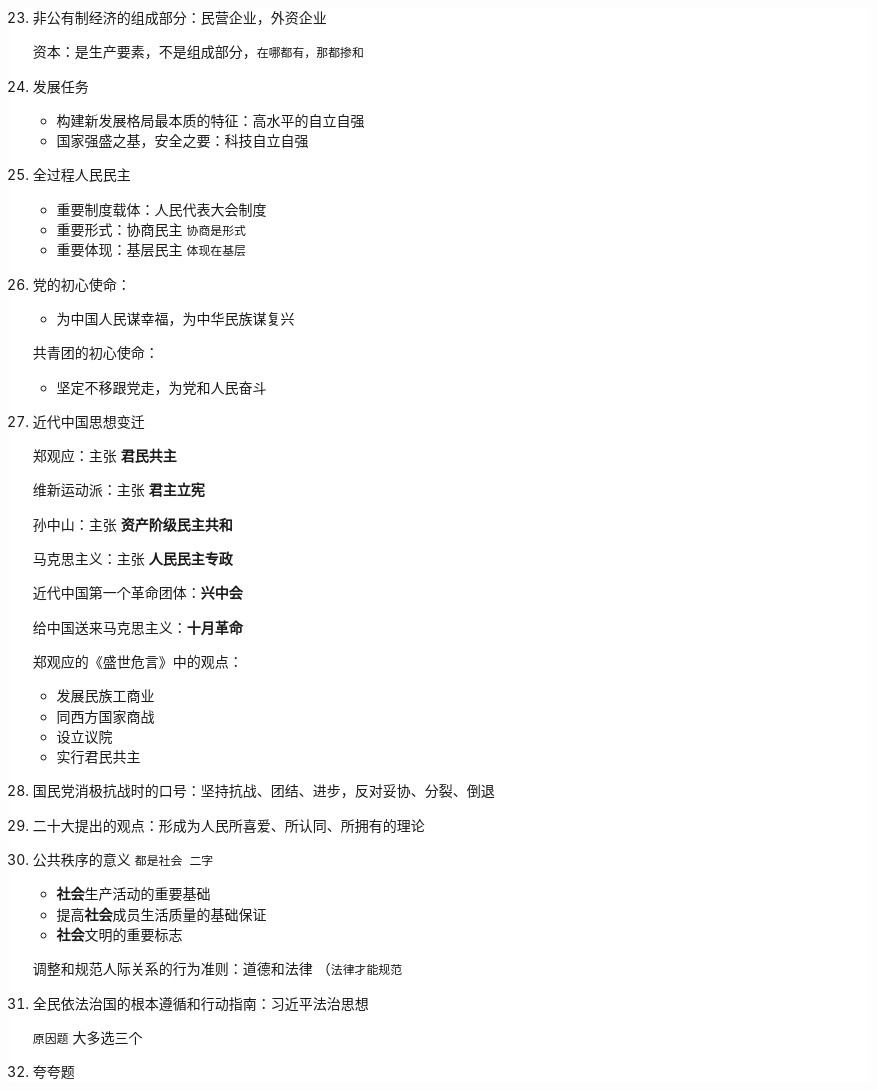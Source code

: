 23. 非公有制经济的组成部分：民营企业，外资企业

    资本：是生产要素，不是组成部分，`在哪都有，那都掺和`

24. 发展任务

    - 构建新发展格局最本质的特征：高水平的自立自强
    - 国家强盛之基，安全之要：科技自立自强

25. 全过程人民民主

    - 重要制度载体：人民代表大会制度
    - 重要形式：协商民主 `协商是形式`
    - 重要体现：基层民主 `体现在基层`

26. 党的初心使命：

    - 为中国人民谋幸福，为中华民族谋复兴

    共青团的初心使命：

    - 坚定不移跟党走，为党和人民奋斗

27. 近代中国思想变迁

    郑观应：主张 **君民共主**

    维新运动派：主张 **君主立宪**

    孙中山：主张 **资产阶级民主共和**

    马克思主义：主张 **人民民主专政**

    近代中国第一个革命团体：**兴中会**

    给中国送来马克思主义：**十月革命**

    郑观应的《盛世危言》中的观点：

    - 发展民族工商业
    - 同西方国家商战
    - 设立议院
    - 实行君民共主

28. 国民党消极抗战时的口号：坚持抗战、团结、进步，反对妥协、分裂、倒退

29. 二十大提出的观点：形成为人民所喜爱、所认同、所拥有的理论

30. 公共秩序的意义 `都是社会 二字`

    - **社会**生产活动的重要基础
    - 提高**社会**成员生活质量的基础保证
    - **社会**文明的重要标志

    调整和规范人际关系的行为准则：道德和法律 （`法律才能规范`

    

31. 全民依法治国的根本遵循和行动指南：习近平法治思想

    `原因题` 大多选三个

32. 夸夸题
